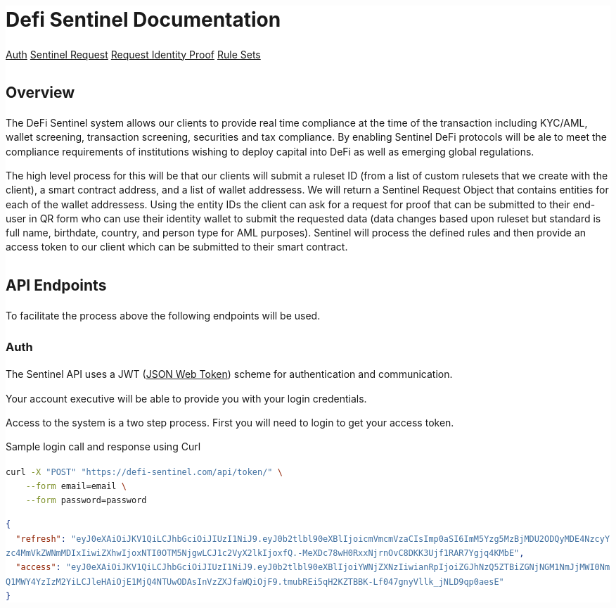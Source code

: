 # Defi Sentinel Documentation
[Auth](#auth)
[Sentinel Request](#sentinel-request)
[Request Identity Proof](#request-identity-proof)
[Rule Sets](#rule-sets)

## Overview
The DeFi Sentinel system allows our clients to provide real time compliance at the time of the transaction including KYC/AML, wallet screening, transaction screening, securities and tax compliance. By enabling Sentinel DeFi protocols will be ale to meet the compliance requirements of institutions wishing to deploy capital into DeFi as well as emerging global regulations.

The high level process for this will be that our clients will submit a ruleset ID (from a list of custom rulesets that we create with the client), a smart contract address, and a list of wallet addressess.  We will return a Sentinel Request Object that contains entities for each of the wallet addressess.  Using the entity IDs the client can ask for a request for proof that can be submitted to their end-user in QR form who can use their identity wallet to submit the requested data (data changes based upon ruleset but standard is full name, birthdate, country, and person type for AML purposes).  Sentinel will process the defined rules and then provide an access token to our client which can be submitted to their smart contract.


## API Endpoints
To facilitate the process above the following endpoints will be used.


### Auth
The Sentinel API uses a JWT ([JSON Web Token](https://jwt.io/)) scheme for authentication and communication.

Your account executive will be able to provide you with your login credentials.

Access to the system is a two step process.  First you will need to login to get your access token.

Sample login call and response using Curl

```bash
curl -X "POST" "https://defi-sentinel.com/api/token/" \
    --form email=email \
    --form password=password
```

```json
{
  "refresh": "eyJ0eXAiOiJKV1QiLCJhbGciOiJIUzI1NiJ9.eyJ0b2tlbl90eXBlIjoicmVmcmVzaCIsImp0aSI6ImM5Yzg5MzBjMDU2ODQyMDE4NzcyYzc4MmVkZWNmMDIxIiwiZXhwIjoxNTI0OTM5NjgwLCJ1c2VyX2lkIjoxfQ.-MeXDc78wH0RxxNjrnOvC8DKK3Ujf1RAR7Ygjq4KMbE",
  "access": "eyJ0eXAiOiJKV1QiLCJhbGciOiJIUzI1NiJ9.eyJ0b2tlbl90eXBlIjoiYWNjZXNzIiwianRpIjoiZGJhNzQ5ZTBiZGNjNGM1NmJjMWI0NmQ1MWY4YzIzM2YiLCJleHAiOjE1MjQ4NTUwODAsInVzZXJfaWQiOjF9.tmubREi5qH2KZTBBK-Lf047gnyVllk_jNLD9qp0aesE"
}
```
